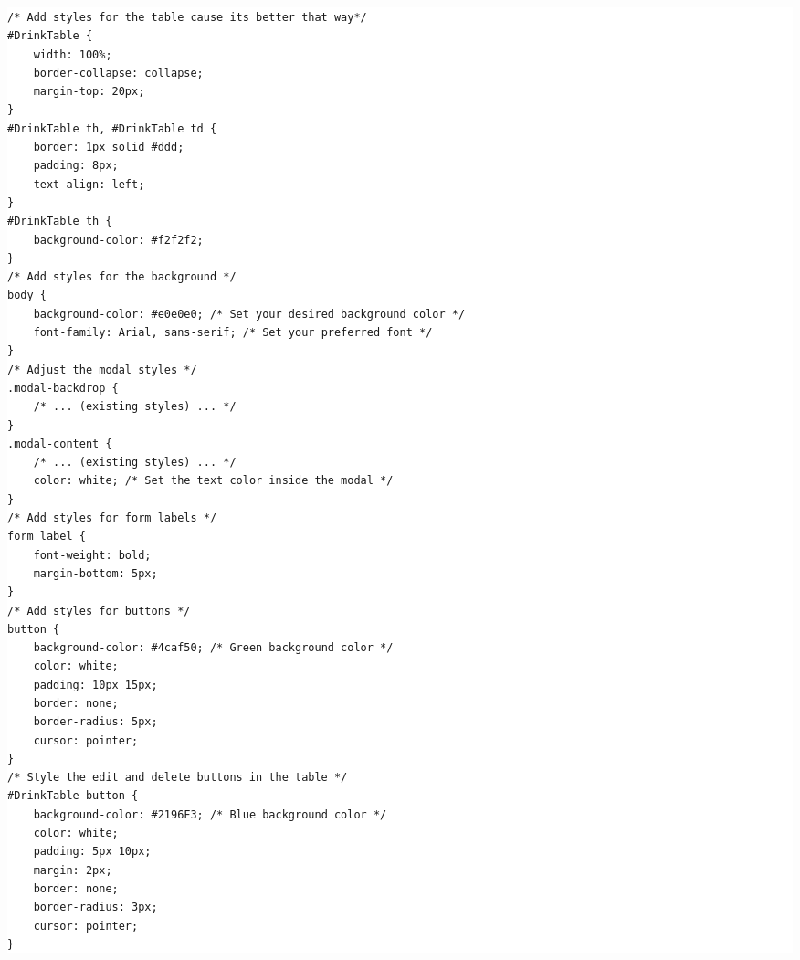    /* Add styles for the table cause its better that way*/
    #DrinkTable {
        width: 100%;
        border-collapse: collapse;
        margin-top: 20px;
    }
    #DrinkTable th, #DrinkTable td {
        border: 1px solid #ddd;
        padding: 8px;
        text-align: left;
    }
    #DrinkTable th {
        background-color: #f2f2f2;
    }
    /* Add styles for the background */
    body {
        background-color: #e0e0e0; /* Set your desired background color */
        font-family: Arial, sans-serif; /* Set your preferred font */
    }
    /* Adjust the modal styles */
    .modal-backdrop {
        /* ... (existing styles) ... */
    }
    .modal-content {
        /* ... (existing styles) ... */
        color: white; /* Set the text color inside the modal */
    }
    /* Add styles for form labels */
    form label {
        font-weight: bold;
        margin-bottom: 5px;
    }
    /* Add styles for buttons */
    button {
        background-color: #4caf50; /* Green background color */
        color: white;
        padding: 10px 15px;
        border: none;
        border-radius: 5px;
        cursor: pointer;
    }
    /* Style the edit and delete buttons in the table */
    #DrinkTable button {
        background-color: #2196F3; /* Blue background color */
        color: white;
        padding: 5px 10px;
        margin: 2px;
        border: none;
        border-radius: 3px;
        cursor: pointer;
    }
</style>
